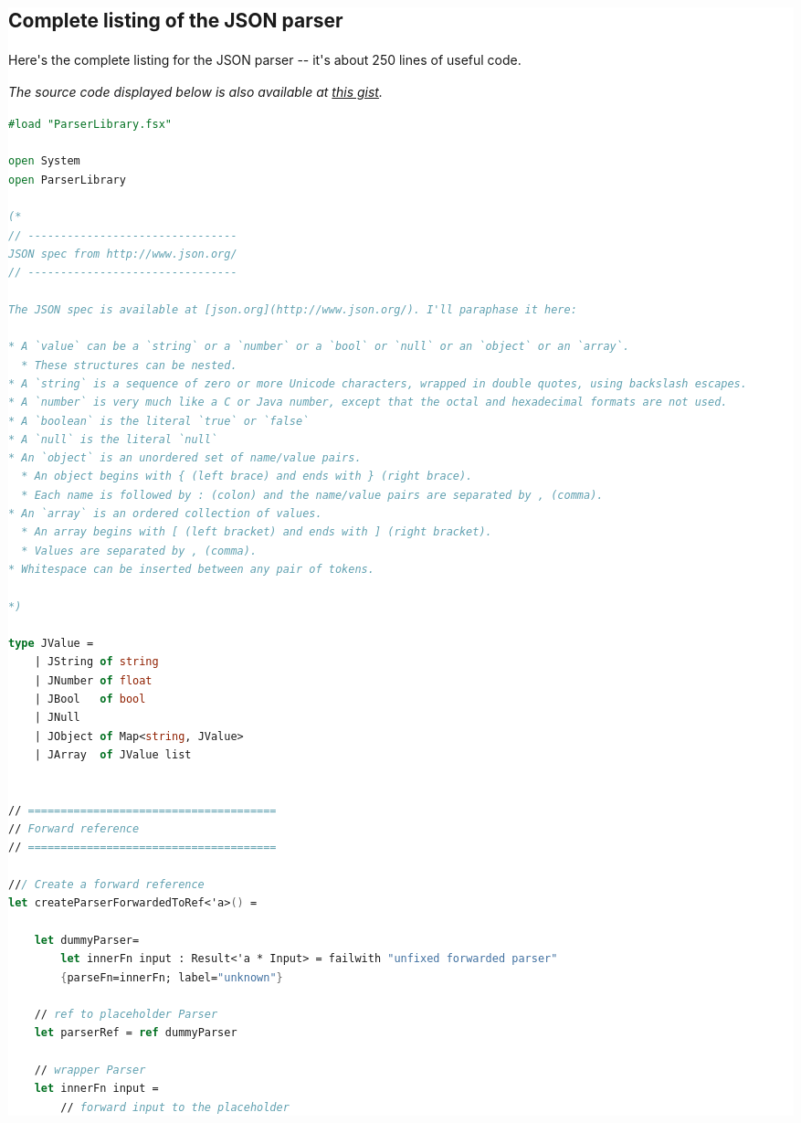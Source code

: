 ## Complete listing of the JSON parser

Here's the complete listing for the JSON parser -- it's about 250 lines of useful code.

*The source code displayed below is also available at [this gist](https://gist.github.com/swlaschin/149deab2d457d8c1be37#file-jsonparser-fsx).*

```fsharp
#load "ParserLibrary.fsx"

open System
open ParserLibrary

(*
// --------------------------------
JSON spec from http://www.json.org/
// --------------------------------

The JSON spec is available at [json.org](http://www.json.org/). I'll paraphase it here:

* A `value` can be a `string` or a `number` or a `bool` or `null` or an `object` or an `array`.
  * These structures can be nested.
* A `string` is a sequence of zero or more Unicode characters, wrapped in double quotes, using backslash escapes.
* A `number` is very much like a C or Java number, except that the octal and hexadecimal formats are not used.
* A `boolean` is the literal `true` or `false`
* A `null` is the literal `null`
* An `object` is an unordered set of name/value pairs.
  * An object begins with { (left brace) and ends with } (right brace).
  * Each name is followed by : (colon) and the name/value pairs are separated by , (comma).
* An `array` is an ordered collection of values.
  * An array begins with [ (left bracket) and ends with ] (right bracket).
  * Values are separated by , (comma).
* Whitespace can be inserted between any pair of tokens.

*)

type JValue =
    | JString of string
    | JNumber of float
    | JBool   of bool
    | JNull
    | JObject of Map<string, JValue>
    | JArray  of JValue list


// ======================================
// Forward reference
// ======================================

/// Create a forward reference
let createParserForwardedToRef<'a>() =

    let dummyParser=
        let innerFn input : Result<'a * Input> = failwith "unfixed forwarded parser"
        {parseFn=innerFn; label="unknown"}

    // ref to placeholder Parser
    let parserRef = ref dummyParser

    // wrapper Parser
    let innerFn input =
        // forward input to the placeholder
```